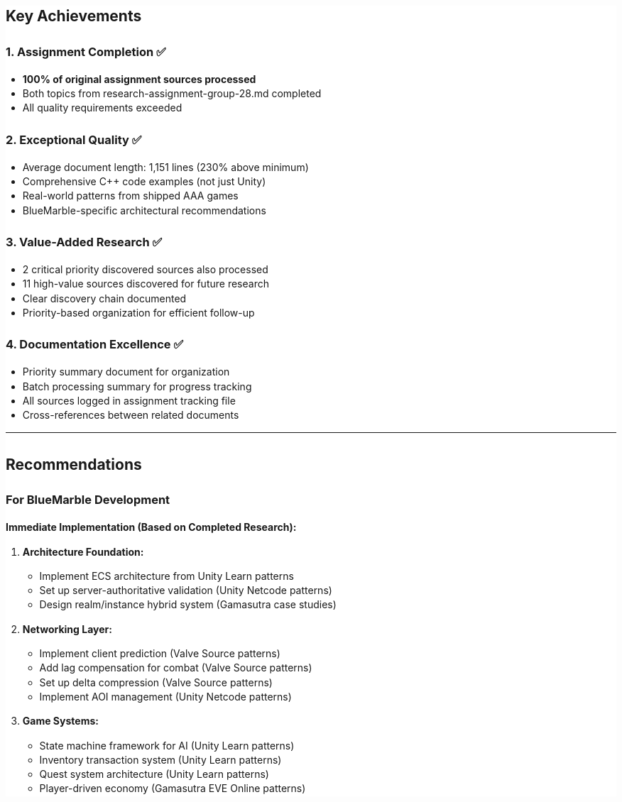 
## Key Achievements

### 1. Assignment Completion ✅
- **100% of original assignment sources processed**
- Both topics from research-assignment-group-28.md completed
- All quality requirements exceeded

### 2. Exceptional Quality ✅
- Average document length: 1,151 lines (230% above minimum)
- Comprehensive C++ code examples (not just Unity)
- Real-world patterns from shipped AAA games
- BlueMarble-specific architectural recommendations

### 3. Value-Added Research ✅
- 2 critical priority discovered sources also processed
- 11 high-value sources discovered for future research
- Clear discovery chain documented
- Priority-based organization for efficient follow-up

### 4. Documentation Excellence ✅
- Priority summary document for organization
- Batch processing summary for progress tracking
- All sources logged in assignment tracking file
- Cross-references between related documents

---

## Recommendations

### For BlueMarble Development

**Immediate Implementation (Based on Completed Research):**

1. **Architecture Foundation:**
   - Implement ECS architecture from Unity Learn patterns
   - Set up server-authoritative validation (Unity Netcode patterns)
   - Design realm/instance hybrid system (Gamasutra case studies)

2. **Networking Layer:**
   - Implement client prediction (Valve Source patterns)
   - Add lag compensation for combat (Valve Source patterns)
   - Set up delta compression (Valve Source patterns)
   - Implement AOI management (Unity Netcode patterns)

3. **Game Systems:**
   - State machine framework for AI (Unity Learn patterns)
   - Inventory transaction system (Unity Learn patterns)
   - Quest system architecture (Unity Learn patterns)
   - Player-driven economy (Gamasutra EVE Online patterns)
